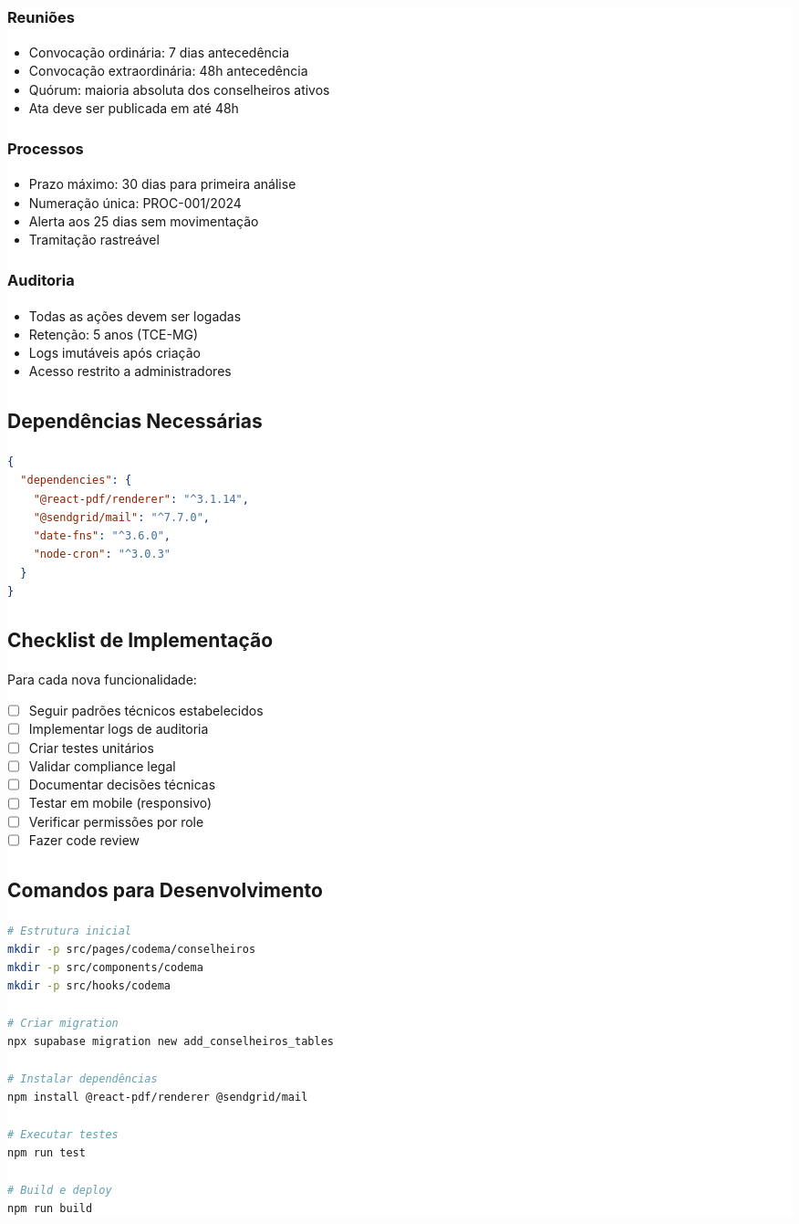 ### Reuniões
- Convocação ordinária: 7 dias antecedência
- Convocação extraordinária: 48h antecedência
- Quórum: maioria absoluta dos conselheiros ativos
- Ata deve ser publicada em até 48h

### Processos
- Prazo máximo: 30 dias para primeira análise
- Numeração única: PROC-001/2024
- Alerta aos 25 dias sem movimentação
- Tramitação rastreável

### Auditoria
- Todas as ações devem ser logadas
- Retenção: 5 anos (TCE-MG)
- Logs imutáveis após criação
- Acesso restrito a administradores

## Dependências Necessárias

```json
{
  "dependencies": {
    "@react-pdf/renderer": "^3.1.14",
    "@sendgrid/mail": "^7.7.0",
    "date-fns": "^3.6.0",
    "node-cron": "^3.0.3"
  }
}
```

## Checklist de Implementação

Para cada nova funcionalidade:
- [ ] Seguir padrões técnicos estabelecidos
- [ ] Implementar logs de auditoria
- [ ] Criar testes unitários
- [ ] Validar compliance legal
- [ ] Documentar decisões técnicas
- [ ] Testar em mobile (responsivo)
- [ ] Verificar permissões por role
- [ ] Fazer code review

## Comandos para Desenvolvimento

```bash
# Estrutura inicial
mkdir -p src/pages/codema/conselheiros
mkdir -p src/components/codema
mkdir -p src/hooks/codema

# Criar migration
npx supabase migration new add_conselheiros_tables

# Instalar dependências
npm install @react-pdf/renderer @sendgrid/mail

# Executar testes
npm run test

# Build e deploy
npm run build
```